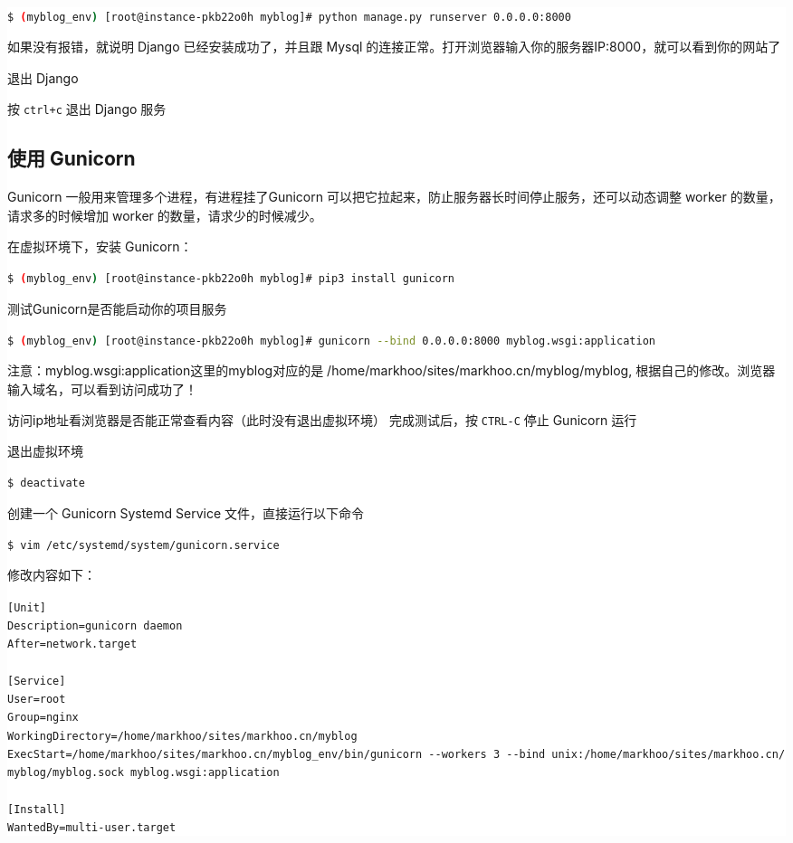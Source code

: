 ```sh
$ (myblog_env) [root@instance-pkb22o0h myblog]# python manage.py runserver 0.0.0.0:8000
```

如果没有报错，就说明 Django 已经安装成功了，并且跟 Mysql 的连接正常。打开浏览器输入你的服务器IP:8000，就可以看到你的网站了

退出 Django

按 ```ctrl+c``` 退出 Django 服务


## 使用 Gunicorn

Gunicorn 一般用来管理多个进程，有进程挂了Gunicorn 可以把它拉起来，防止服务器长时间停止服务，还可以动态调整 worker 的数量，请求多的时候增加 worker 的数量，请求少的时候减少。

在虚拟环境下，安装 Gunicorn：

```sh
$ (myblog_env) [root@instance-pkb22o0h myblog]# pip3 install gunicorn
```

测试Gunicorn是否能启动你的项目服务

```sh
$ (myblog_env) [root@instance-pkb22o0h myblog]# gunicorn --bind 0.0.0.0:8000 myblog.wsgi:application
```

注意：myblog.wsgi:application这里的myblog对应的是 /home/markhoo/sites/markhoo.cn/myblog/myblog, 根据自己的修改。浏览器输入域名，可以看到访问成功了！

访问ip地址看浏览器是否能正常查看内容（此时没有退出虚拟环境） 
完成测试后，按 ```CTRL-C``` 停止 Gunicorn 运行

退出虚拟环境

```sh
$ deactivate
```

创建一个 Gunicorn Systemd Service 文件，直接运行以下命令

```sh
$ vim /etc/systemd/system/gunicorn.service
```

修改内容如下：

```
[Unit]
Description=gunicorn daemon
After=network.target

[Service]
User=root
Group=nginx
WorkingDirectory=/home/markhoo/sites/markhoo.cn/myblog
ExecStart=/home/markhoo/sites/markhoo.cn/myblog_env/bin/gunicorn --workers 3 --bind unix:/home/markhoo/sites/markhoo.cn/myblog/myblog.sock myblog.wsgi:application

[Install]
WantedBy=multi-user.target

```
